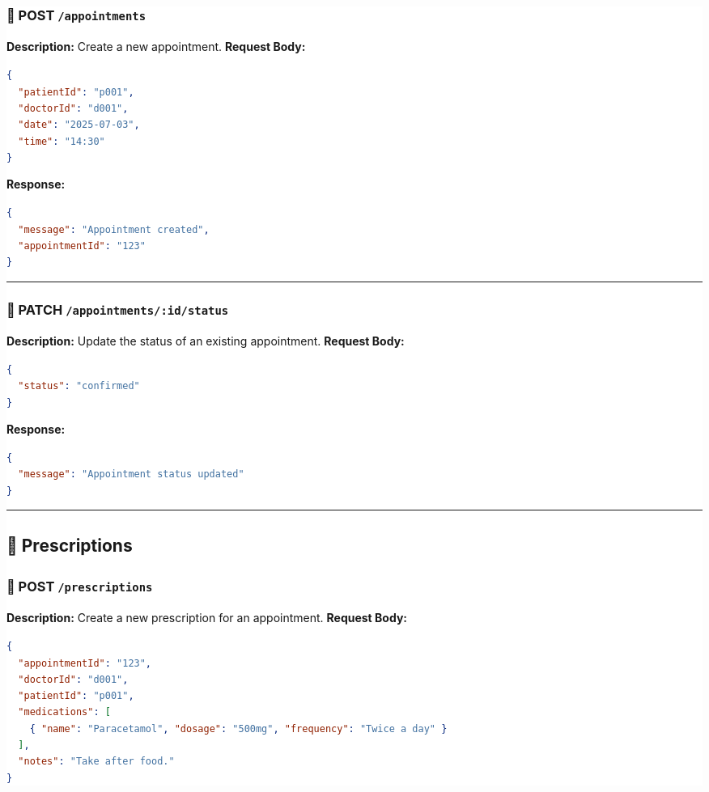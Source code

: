 ### 🔹 POST `/appointments`

**Description:** Create a new appointment.
**Request Body:**

```json
{
  "patientId": "p001",
  "doctorId": "d001",
  "date": "2025-07-03",
  "time": "14:30"
}
```

**Response:**

```json
{
  "message": "Appointment created",
  "appointmentId": "123"
}
```

---

### 🔹 PATCH `/appointments/:id/status`

**Description:** Update the status of an existing appointment.
**Request Body:**

```json
{
  "status": "confirmed"
}
```

**Response:**

```json
{
  "message": "Appointment status updated"
}
```

---

## 💊 Prescriptions

### 🔹 POST `/prescriptions`

**Description:** Create a new prescription for an appointment.
**Request Body:**

```json
{
  "appointmentId": "123",
  "doctorId": "d001",
  "patientId": "p001",
  "medications": [
    { "name": "Paracetamol", "dosage": "500mg", "frequency": "Twice a day" }
  ],
  "notes": "Take after food."
}
```
